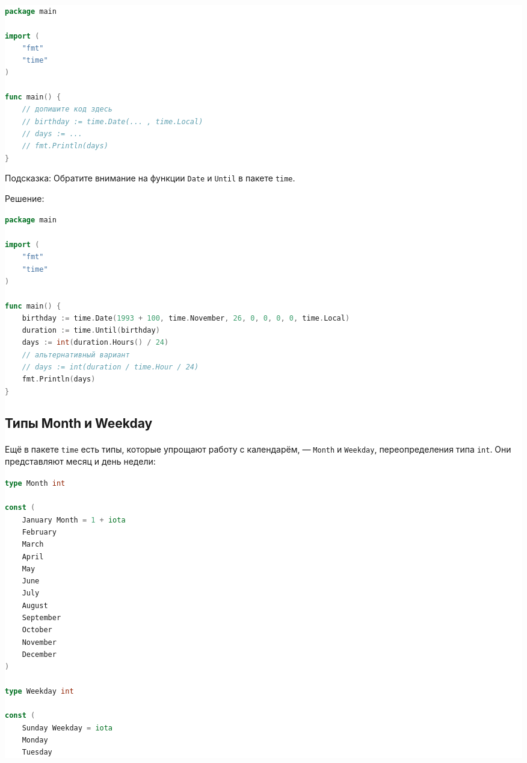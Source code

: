 ```go
package main

import (
    "fmt"
    "time"
)

func main() {
    // допишите код здесь
    // birthday := time.Date(... , time.Local)
    // days := ...
    // fmt.Println(days)
}
```

Подсказка: Обратите внимание на функции `Date` и `Until` в пакете `time`.

Решение:
```go
package main

import (
    "fmt"
    "time"
)

func main() {
    birthday := time.Date(1993 + 100, time.November, 26, 0, 0, 0, 0, time.Local)
    duration := time.Until(birthday)
    days := int(duration.Hours() / 24)
    // альтернативный вариант
    // days := int(duration / time.Hour / 24)
    fmt.Println(days)
}
```

## Типы Month и Weekday

Ещё в пакете `time` есть типы, которые упрощают работу с календарём, — `Month` и `Weekday`, переопределения типа `int`. Они представляют месяц и день недели:
```go
type Month int

const (
    January Month = 1 + iota
    February
    March
    April
    May
    June
    July
    August
    September
    October
    November
    December
)

type Weekday int

const (
    Sunday Weekday = iota
    Monday
    Tuesday
```